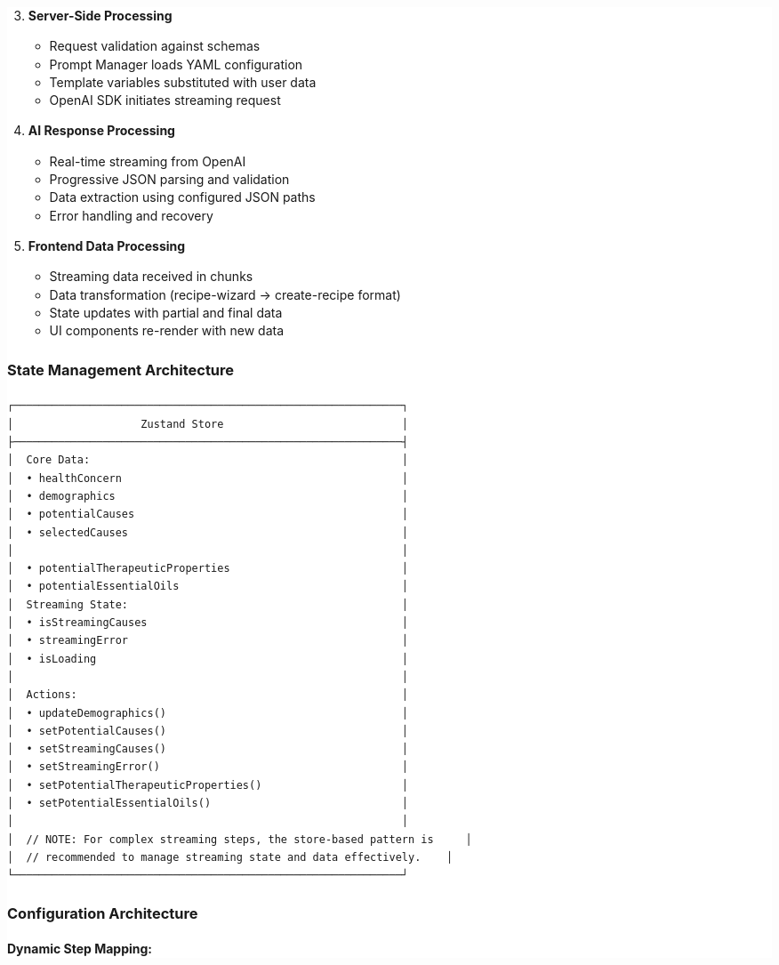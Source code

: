 3. **Server-Side Processing**
   - Request validation against schemas
   - Prompt Manager loads YAML configuration
   - Template variables substituted with user data
   - OpenAI SDK initiates streaming request

4. **AI Response Processing**
   - Real-time streaming from OpenAI
   - Progressive JSON parsing and validation
   - Data extraction using configured JSON paths
   - Error handling and recovery

5. **Frontend Data Processing**
   - Streaming data received in chunks
   - Data transformation (recipe-wizard → create-recipe format)
   - State updates with partial and final data
   - UI components re-render with new data

### State Management Architecture

```
┌─────────────────────────────────────────────────────────────┐
│                    Zustand Store                            │
├─────────────────────────────────────────────────────────────┤
│  Core Data:                                                 │
│  • healthConcern                                            │
│  • demographics                                             │
│  • potentialCauses                                          │
│  • selectedCauses                                           │
│                                                             │
│  • potentialTherapeuticProperties                           │
│  • potentialEssentialOils                                   │
│  Streaming State:                                           │
│  • isStreamingCauses                                        │
│  • streamingError                                           │
│  • isLoading                                                │
│                                                             │
│  Actions:                                                   │
│  • updateDemographics()                                     │
│  • setPotentialCauses()                                     │
│  • setStreamingCauses()                                     │
│  • setStreamingError()                                      │
│  • setPotentialTherapeuticProperties()                      │
│  • setPotentialEssentialOils()                              │
│                                                             │
│  // NOTE: For complex streaming steps, the store-based pattern is     │
│  // recommended to manage streaming state and data effectively.    │
└─────────────────────────────────────────────────────────────┘
```

### Configuration Architecture

**Dynamic Step Mapping:**

